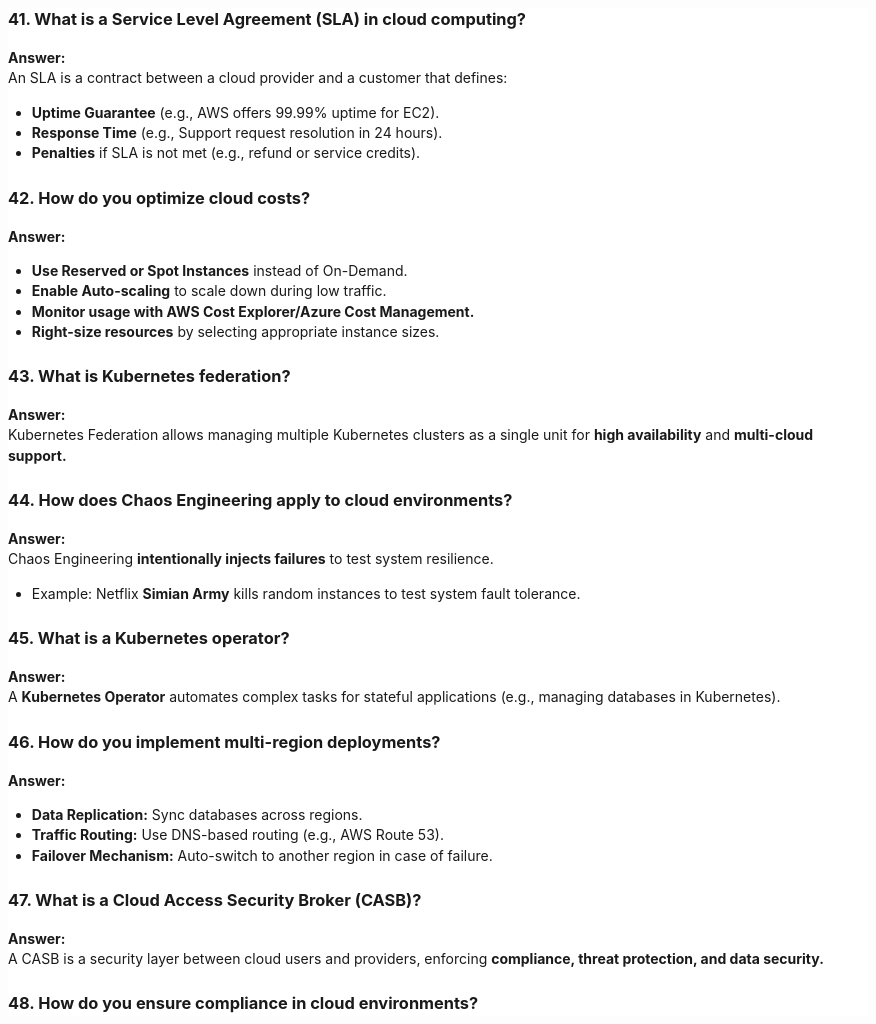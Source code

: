 ### **41. What is a Service Level Agreement (SLA) in cloud computing?**  

**Answer:**  
An SLA is a contract between a cloud provider and a customer that defines:  

- **Uptime Guarantee** (e.g., AWS offers 99.99% uptime for EC2).  
- **Response Time** (e.g., Support request resolution in 24 hours).  
- **Penalties** if SLA is not met (e.g., refund or service credits).  

### **42. How do you optimize cloud costs?**  

**Answer:**  

- **Use Reserved or Spot Instances** instead of On-Demand.  
- **Enable Auto-scaling** to scale down during low traffic.  
- **Monitor usage with AWS Cost Explorer/Azure Cost Management.**  
- **Right-size resources** by selecting appropriate instance sizes.  

### **43. What is Kubernetes federation?**  

**Answer:**  
Kubernetes Federation allows managing multiple Kubernetes clusters as a single unit for **high availability** and **multi-cloud support.**  

### **44. How does Chaos Engineering apply to cloud environments?**  

**Answer:**  
Chaos Engineering **intentionally injects failures** to test system resilience.  

- Example: Netflix **Simian Army** kills random instances to test system fault tolerance.  

### **45. What is a Kubernetes operator?**  

**Answer:**  
A **Kubernetes Operator** automates complex tasks for stateful applications (e.g., managing databases in Kubernetes).  

### **46. How do you implement multi-region deployments?**  

**Answer:**  

- **Data Replication:** Sync databases across regions.  
- **Traffic Routing:** Use DNS-based routing (e.g., AWS Route 53).  
- **Failover Mechanism:** Auto-switch to another region in case of failure.  

### **47. What is a Cloud Access Security Broker (CASB)?**  

**Answer:**  
A CASB is a security layer between cloud users and providers, enforcing **compliance, threat protection, and data security.**  

### **48. How do you ensure compliance in cloud environments?**  
